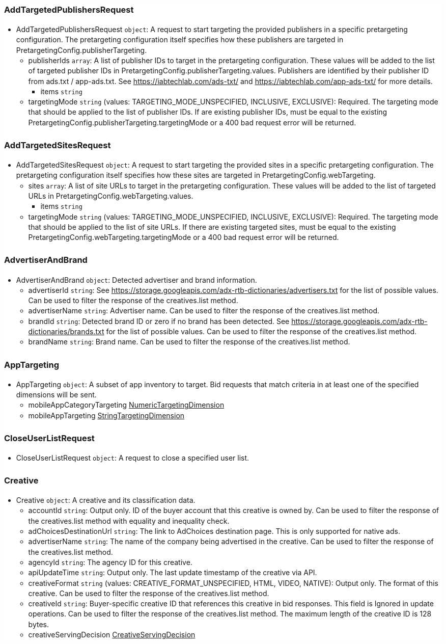 ### AddTargetedPublishersRequest
* AddTargetedPublishersRequest `object`: A request to start targeting the provided publishers in a specific pretargeting configuration. The pretargeting configuration itself specifies how these publishers are targeted in PretargetingConfig.publisherTargeting.
  * publisherIds `array`: A list of publisher IDs to target in the pretargeting configuration. These values will be added to the list of targeted publisher IDs in PretargetingConfig.publisherTargeting.values. Publishers are identified by their publisher ID from ads.txt / app-ads.txt. See https://iabtechlab.com/ads-txt/ and https://iabtechlab.com/app-ads-txt/ for more details.
    * items `string`
  * targetingMode `string` (values: TARGETING_MODE_UNSPECIFIED, INCLUSIVE, EXCLUSIVE): Required. The targeting mode that should be applied to the list of publisher IDs. If are existing publisher IDs, must be equal to the existing PretargetingConfig.publisherTargeting.targetingMode or a 400 bad request error will be returned.

### AddTargetedSitesRequest
* AddTargetedSitesRequest `object`: A request to start targeting the provided sites in a specific pretargeting configuration. The pretargeting configuration itself specifies how these sites are targeted in PretargetingConfig.webTargeting.
  * sites `array`: A list of site URLs to target in the pretargeting configuration. These values will be added to the list of targeted URLs in PretargetingConfig.webTargeting.values.
    * items `string`
  * targetingMode `string` (values: TARGETING_MODE_UNSPECIFIED, INCLUSIVE, EXCLUSIVE): Required. The targeting mode that should be applied to the list of site URLs. If there are existing targeted sites, must be equal to the existing PretargetingConfig.webTargeting.targetingMode or a 400 bad request error will be returned.

### AdvertiserAndBrand
* AdvertiserAndBrand `object`: Detected advertiser and brand information.
  * advertiserId `string`: See https://storage.googleapis.com/adx-rtb-dictionaries/advertisers.txt for the list of possible values. Can be used to filter the response of the creatives.list method.
  * advertiserName `string`: Advertiser name. Can be used to filter the response of the creatives.list method.
  * brandId `string`: Detected brand ID or zero if no brand has been detected. See https://storage.googleapis.com/adx-rtb-dictionaries/brands.txt for the list of possible values. Can be used to filter the response of the creatives.list method.
  * brandName `string`: Brand name. Can be used to filter the response of the creatives.list method.

### AppTargeting
* AppTargeting `object`: A subset of app inventory to target. Bid requests that match criteria in at least one of the specified dimensions will be sent.
  * mobileAppCategoryTargeting [NumericTargetingDimension](#numerictargetingdimension)
  * mobileAppTargeting [StringTargetingDimension](#stringtargetingdimension)

### CloseUserListRequest
* CloseUserListRequest `object`: A request to close a specified user list.

### Creative
* Creative `object`: A creative and its classification data.
  * accountId `string`: Output only. ID of the buyer account that this creative is owned by. Can be used to filter the response of the creatives.list method with equality and inequality check.
  * adChoicesDestinationUrl `string`: The link to AdChoices destination page. This is only supported for native ads.
  * advertiserName `string`: The name of the company being advertised in the creative. Can be used to filter the response of the creatives.list method.
  * agencyId `string`: The agency ID for this creative.
  * apiUpdateTime `string`: Output only. The last update timestamp of the creative via API.
  * creativeFormat `string` (values: CREATIVE_FORMAT_UNSPECIFIED, HTML, VIDEO, NATIVE): Output only. The format of this creative. Can be used to filter the response of the creatives.list method.
  * creativeId `string`: Buyer-specific creative ID that references this creative in bid responses. This field is Ignored in update operations. Can be used to filter the response of the creatives.list method. The maximum length of the creative ID is 128 bytes.
  * creativeServingDecision [CreativeServingDecision](#creativeservingdecision)